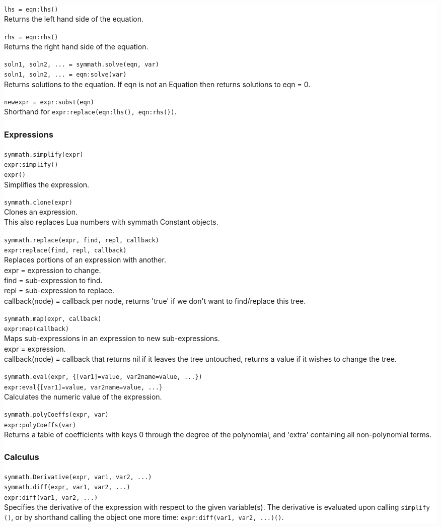 `lhs = eqn:lhs()`  
Returns the left hand side of the equation.

`rhs = eqn:rhs()`  
Returns the right hand side of the equation.

`soln1, soln2, ... = symmath.solve(eqn, var)`  
`soln1, soln2, ... = eqn:solve(var)`  
Returns solutions to the equation. If eqn is not an Equation then returns solutions to eqn = 0.

`newexpr = expr:subst(eqn)`  
Shorthand for `expr:replace(eqn:lhs(), eqn:rhs())`.

### Expressions

`symmath.simplify(expr)`  
`expr:simplify()`  
`expr()`  
Simplifies the expression.

`symmath.clone(expr)`  
Clones an expression.  
This also replaces Lua numbers with symmath Constant objects.  

`symmath.replace(expr, find, repl, callback)`  
`expr:replace(find, repl, callback)`  
Replaces portions of an expression with another.  
expr = expression to change.  
find = sub-expression to find.  
repl = sub-expression to replace.  
callback(node) = callback per node, returns 'true' if we don't want to find/replace this tree.  

`symmath.map(expr, callback)`  
`expr:map(callback)`  
Maps sub-expressions in an expression to new sub-expressions.  
expr = expression.  
callback(node) = callback that returns nil if it leaves the tree untouched, returns a value if it wishes to change the tree.  

`symmath.eval(expr, {[var1]=value, var2name=value, ...})`  
`expr:eval{[var1]=value, var2name=value, ...}`  
Calculates the numeric value of the expression.  

`symmath.polyCoeffs(expr, var)`  
`expr:polyCoeffs(var)`  
Returns a table of coefficients with keys 0 through the degree of the polynomial, and 'extra' containing all non-polynomial terms.  

### Calculus

`symmath.Derivative(expr, var1, var2, ...)`  
`symmath.diff(expr, var1, var2, ...)`  
`expr:diff(var1, var2, ...)`  
Specifies the derivative of the expression with respect to the given variable(s). 
The derivative is evaluated upon calling `simplify()`, or by shorthand calling the object one more time: `expr:diff(var1, var2, ...)()`.
